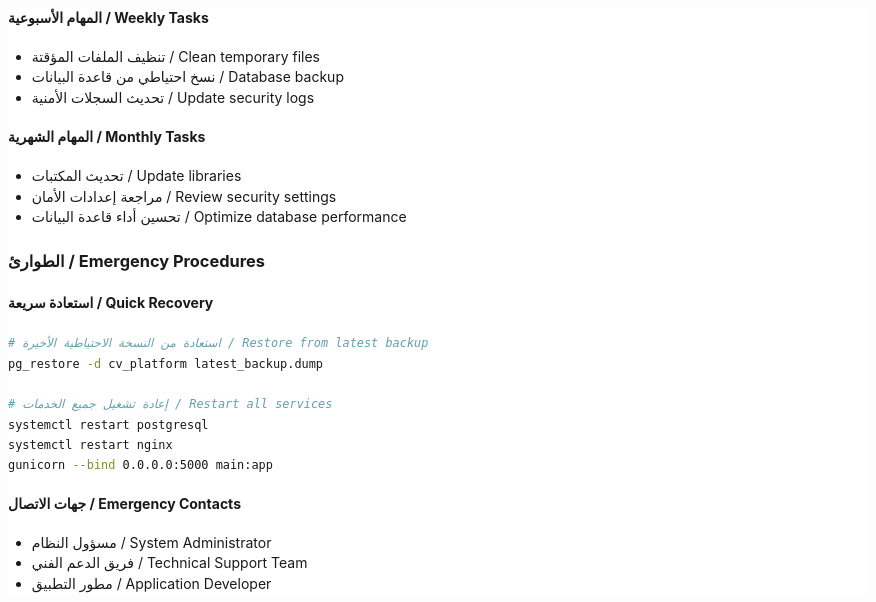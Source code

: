 #### المهام الأسبوعية / Weekly Tasks
- تنظيف الملفات المؤقتة / Clean temporary files
- نسخ احتياطي من قاعدة البيانات / Database backup
- تحديث السجلات الأمنية / Update security logs

#### المهام الشهرية / Monthly Tasks
- تحديث المكتبات / Update libraries
- مراجعة إعدادات الأمان / Review security settings
- تحسين أداء قاعدة البيانات / Optimize database performance

### الطوارئ / Emergency Procedures

#### استعادة سريعة / Quick Recovery
```bash
# استعادة من النسخة الاحتياطية الأخيرة / Restore from latest backup
pg_restore -d cv_platform latest_backup.dump

# إعادة تشغيل جميع الخدمات / Restart all services
systemctl restart postgresql
systemctl restart nginx
gunicorn --bind 0.0.0.0:5000 main:app
```

#### جهات الاتصال / Emergency Contacts
- مسؤول النظام / System Administrator
- فريق الدعم الفني / Technical Support Team
- مطور التطبيق / Application Developer